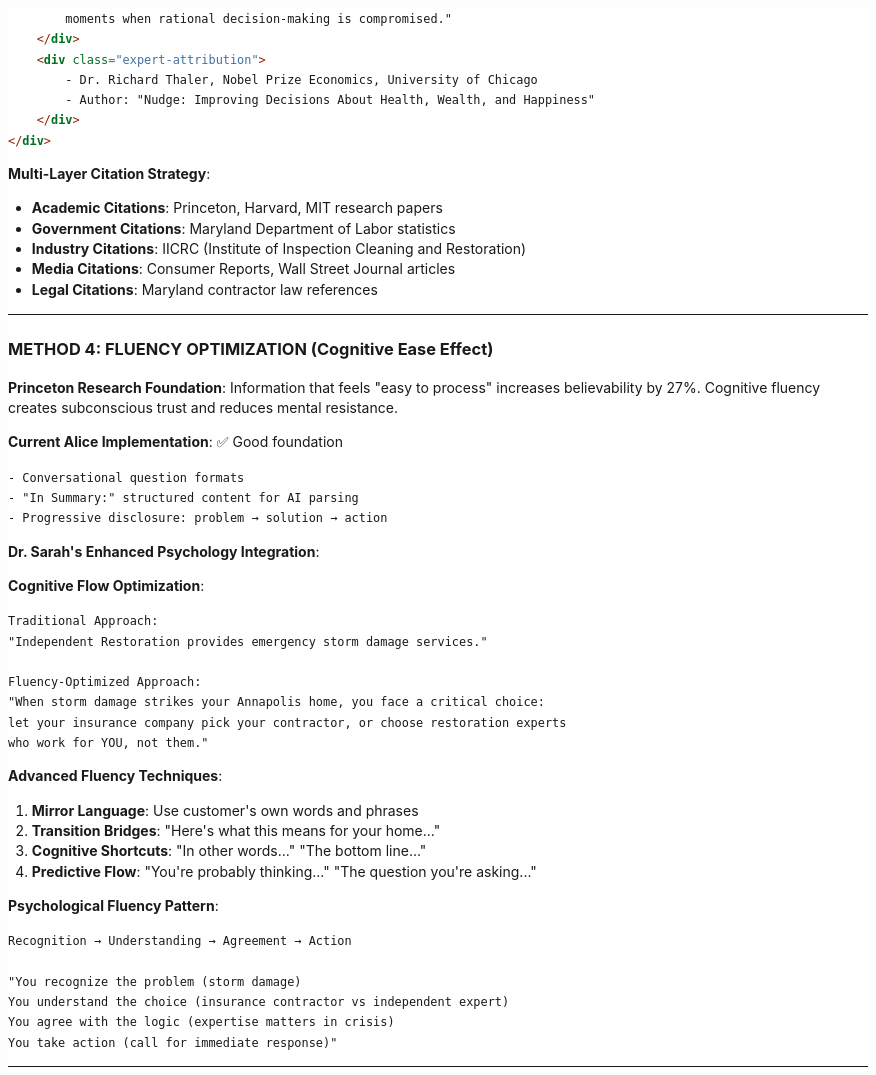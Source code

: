 ```html
        moments when rational decision-making is compromised."
    </div>
    <div class="expert-attribution">
        - Dr. Richard Thaler, Nobel Prize Economics, University of Chicago
        - Author: "Nudge: Improving Decisions About Health, Wealth, and Happiness"
    </div>
</div>
```

**Multi-Layer Citation Strategy**:
- **Academic Citations**: Princeton, Harvard, MIT research papers
- **Government Citations**: Maryland Department of Labor statistics  
- **Industry Citations**: IICRC (Institute of Inspection Cleaning and Restoration)
- **Media Citations**: Consumer Reports, Wall Street Journal articles
- **Legal Citations**: Maryland contractor law references

---

### **METHOD 4: FLUENCY OPTIMIZATION (Cognitive Ease Effect)**

**Princeton Research Foundation**: Information that feels "easy to process" increases believability by 27%. Cognitive fluency creates subconscious trust and reduces mental resistance.

**Current Alice Implementation**: ✅ Good foundation
```
- Conversational question formats
- "In Summary:" structured content for AI parsing
- Progressive disclosure: problem → solution → action
```

**Dr. Sarah's Enhanced Psychology Integration**:

**Cognitive Flow Optimization**:
```
Traditional Approach:
"Independent Restoration provides emergency storm damage services."

Fluency-Optimized Approach:
"When storm damage strikes your Annapolis home, you face a critical choice: 
let your insurance company pick your contractor, or choose restoration experts 
who work for YOU, not them."
```

**Advanced Fluency Techniques**:
1. **Mirror Language**: Use customer's own words and phrases
2. **Transition Bridges**: "Here's what this means for your home..."
3. **Cognitive Shortcuts**: "In other words..." "The bottom line..."
4. **Predictive Flow**: "You're probably thinking..." "The question you're asking..."

**Psychological Fluency Pattern**:
```
Recognition → Understanding → Agreement → Action

"You recognize the problem (storm damage)
You understand the choice (insurance contractor vs independent expert)  
You agree with the logic (expertise matters in crisis)
You take action (call for immediate response)"
```

---